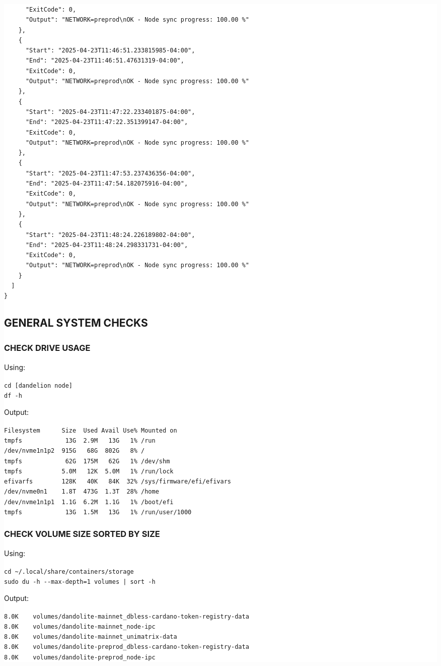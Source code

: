 ```
      "ExitCode": 0,
      "Output": "NETWORK=preprod\nOK - Node sync progress: 100.00 %"
    },
    {
      "Start": "2025-04-23T11:46:51.233815985-04:00",
      "End": "2025-04-23T11:46:51.47631319-04:00",
      "ExitCode": 0,
      "Output": "NETWORK=preprod\nOK - Node sync progress: 100.00 %"
    },
    {
      "Start": "2025-04-23T11:47:22.233401875-04:00",
      "End": "2025-04-23T11:47:22.351399147-04:00",
      "ExitCode": 0,
      "Output": "NETWORK=preprod\nOK - Node sync progress: 100.00 %"
    },
    {
      "Start": "2025-04-23T11:47:53.237436356-04:00",
      "End": "2025-04-23T11:47:54.182075916-04:00",
      "ExitCode": 0,
      "Output": "NETWORK=preprod\nOK - Node sync progress: 100.00 %"
    },
    {
      "Start": "2025-04-23T11:48:24.226189802-04:00",
      "End": "2025-04-23T11:48:24.298331731-04:00",
      "ExitCode": 0,
      "Output": "NETWORK=preprod\nOK - Node sync progress: 100.00 %"
    }
  ]
}
```
## GENERAL SYSTEM CHECKS
### CHECK DRIVE USAGE
Using:
```
cd [dandelion node]
df -h
```
Output:
```
Filesystem      Size  Used Avail Use% Mounted on
tmpfs            13G  2.9M   13G   1% /run
/dev/nvme1n1p2  915G   68G  802G   8% /
tmpfs            62G  175M   62G   1% /dev/shm
tmpfs           5.0M   12K  5.0M   1% /run/lock
efivarfs        128K   40K   84K  32% /sys/firmware/efi/efivars
/dev/nvme0n1    1.8T  473G  1.3T  28% /home
/dev/nvme1n1p1  1.1G  6.2M  1.1G   1% /boot/efi
tmpfs            13G  1.5M   13G   1% /run/user/1000
```
### CHECK VOLUME SIZE SORTED BY SIZE
Using:
```
cd ~/.local/share/containers/storage
sudo du -h --max-depth=1 volumes | sort -h
```
Output:
```
8.0K	volumes/dandolite-mainnet_dbless-cardano-token-registry-data
8.0K	volumes/dandolite-mainnet_node-ipc
8.0K	volumes/dandolite-mainnet_unimatrix-data
8.0K	volumes/dandolite-preprod_dbless-cardano-token-registry-data
8.0K	volumes/dandolite-preprod_node-ipc
```